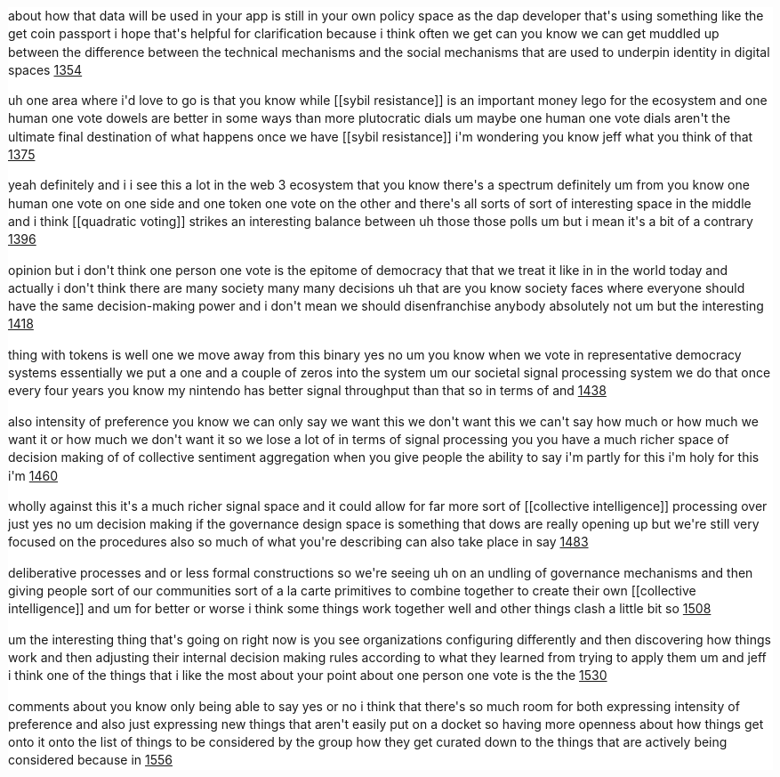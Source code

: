 about how that data will be used in your app is still in your own policy space as the dap developer that's using something like the get coin passport i hope that's helpful for clarification because i think often we get can you know we can get muddled up between the difference between the technical mechanisms and the social mechanisms that are used to underpin identity in digital spaces [1354](https://www.youtube.com/watch?v=JaOlug9tOQ8&t=1354.5s)

uh one area where i'd love to go is that you know while [[sybil resistance]] is an important money lego for the ecosystem and one human one vote dowels are better in some ways than more plutocratic dials um maybe one human one vote dials aren't the ultimate final destination of what happens once we have [[sybil resistance]] i'm wondering you know jeff what you think of that [1375](https://www.youtube.com/watch?v=JaOlug9tOQ8&t=1375.559s)

yeah definitely and i i see this a lot in the web 3 ecosystem that you know there's a spectrum definitely um from you know one human one vote on one side and one token one vote on the other and there's all sorts of sort of interesting space in the middle and i think [[quadratic voting]] strikes an interesting balance between uh those those polls um but i mean it's a bit of a contrary [1396](https://www.youtube.com/watch?v=JaOlug9tOQ8&t=1396.799s)

opinion but i don't think one person one vote is the epitome of democracy that that we treat it like in in the world today and actually i don't think there are many society many many decisions uh that are you know society faces where everyone should have the same decision-making power and i don't mean we should disenfranchise anybody absolutely not um but the interesting [1418](https://www.youtube.com/watch?v=JaOlug9tOQ8&t=1418.4s)

thing with tokens is well one we move away from this binary yes no um you know when we vote in representative democracy systems essentially we put a one and a couple of zeros into the system um our societal signal processing system we do that once every four years you know my nintendo has better signal throughput than that so in terms of and [1438](https://www.youtube.com/watch?v=JaOlug9tOQ8&t=1438.5s)

also intensity of preference you know we can only say we want this we don't want this we can't say how much or how much we want it or how much we don't want it so we lose a lot of in terms of signal processing you you have a much richer space of decision making of of collective sentiment aggregation when you give people the ability to say i'm partly for this i'm holy for this i'm [1460](https://www.youtube.com/watch?v=JaOlug9tOQ8&t=1460.28s)

wholly against this it's a much richer signal space and it could allow for far more sort of [[collective intelligence]] processing over just yes no um decision making if the governance design space is something that dows are really opening up but we're still very focused on the procedures also so much of what you're describing can also take place in say [1483](https://www.youtube.com/watch?v=JaOlug9tOQ8&t=1483.32s)

deliberative processes and or less formal constructions so we're seeing uh on an undling of governance mechanisms and then giving people sort of our communities sort of a la carte primitives to combine together to create their own [[collective intelligence]] and um for better or worse i think some things work together well and other things clash a little bit so [1508](https://www.youtube.com/watch?v=JaOlug9tOQ8&t=1508.76s)

um the interesting thing that's going on right now is you see organizations configuring differently and then discovering how things work and then adjusting their internal decision making rules according to what they learned from trying to apply them um and jeff i think one of the things that i like the most about your point about one person one vote is the the [1530](https://www.youtube.com/watch?v=JaOlug9tOQ8&t=1530.96s)

comments about you know only being able to say yes or no i think that there's so much room for both expressing intensity of preference and also just expressing new things that aren't easily put on a docket so having more openness about how things get onto it onto the list of things to be considered by the group how they get curated down to the things that are actively being considered because in [1556](https://www.youtube.com/watch?v=JaOlug9tOQ8&t=1556.1s)
